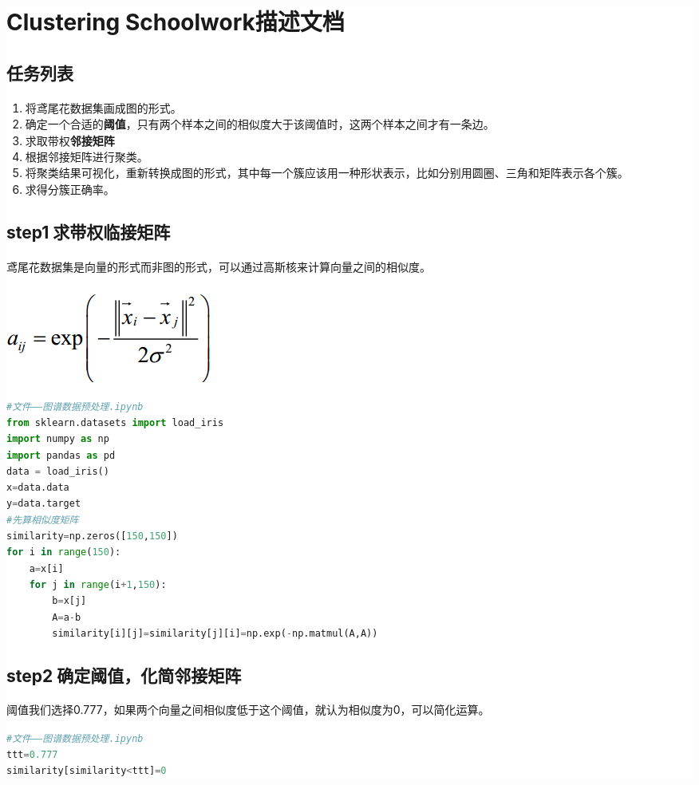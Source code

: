 # Clustering Schoolwork描述文档

## 任务列表

1. 将鸢尾花数据集画成图的形式。
2. 确定一个合适的**阈值**，只有两个样本之间的相似度大于该阈值时，这两个样本之间才有一条边。
3. 求取带权**邻接矩阵**
4. 根据邻接矩阵进行聚类。
5. 将聚类结果可视化，重新转换成图的形式，其中每一个簇应该用一种形状表示，比如分别用圆圈、三角和矩阵表示各个簇。
6. 求得分簇正确率。

## step1 求带权临接矩阵

鸢尾花数据集是向量的形式而非图的形式，可以通过高斯核来计算向量之间的相似度。

![](image\高斯核.png)

```python
#文件——图谱数据预处理.ipynb
from sklearn.datasets import load_iris
import numpy as np
import pandas as pd
data = load_iris()
x=data.data
y=data.target
#先算相似度矩阵
similarity=np.zeros([150,150])
for i in range(150):
    a=x[i]
    for j in range(i+1,150):
        b=x[j]
        A=a-b
        similarity[i][j]=similarity[j][i]=np.exp(-np.matmul(A,A)) 
```

## step2 确定阈值，化简邻接矩阵

阈值我们选择0.777，如果两个向量之间相似度低于这个阈值，就认为相似度为0，可以简化运算。

``` python 
#文件——图谱数据预处理.ipynb
ttt=0.777
similarity[similarity<ttt]=0
```
